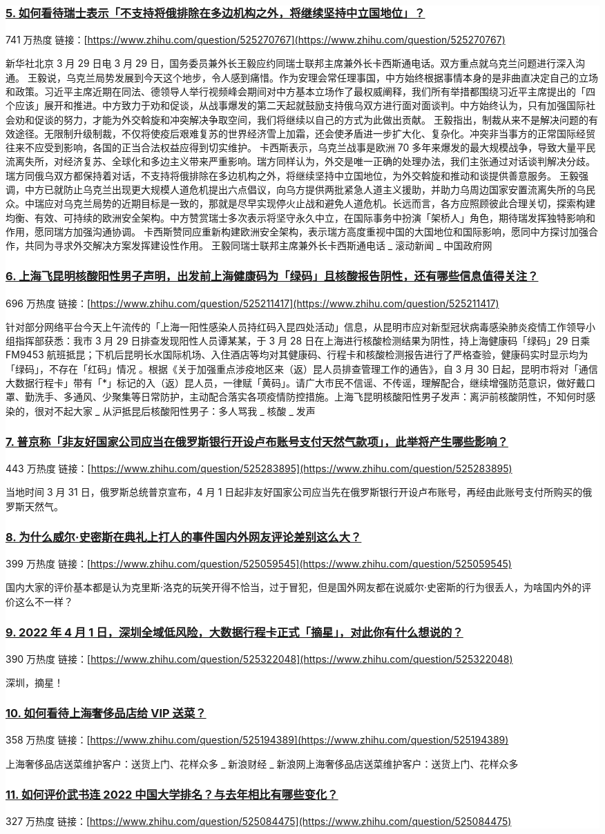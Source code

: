 ### [5. 如何看待瑞士表示「不支持将俄排除在多边机构之外，将继续坚持中立国地位」？](https://www.zhihu.com/question/525270767)
741 万热度 链接：[https://www.zhihu.com/question/525270767](https://www.zhihu.com/question/525270767)

新华社北京 3 月 29 日电 3 月 29 日，国务委员兼外长王毅应约同瑞士联邦主席兼外长卡西斯通电话。双方重点就乌克兰问题进行深入沟通。 王毅说，乌克兰局势发展到今天这个地步，令人感到痛惜。作为安理会常任理事国，中方始终根据事情本身的是非曲直决定自己的立场和政策。习近平主席近期在同法、德领导人举行视频峰会期间对中方基本立场作了最权威阐释，我们所有举措都围绕习近平主席提出的「四个应该」展开和推进。中方致力于劝和促谈，从战事爆发的第二天起就鼓励支持俄乌双方进行面对面谈判。中方始终认为，只有加强国际社会劝和促谈的努力，才能为外交斡旋和冲突解决争取空间，我们将继续以自己的方式为此做出贡献。 王毅指出，制裁从来不是解决问题的有效途径。无限制升级制裁，不仅将使疫后艰难复苏的世界经济雪上加霜，还会使矛盾进一步扩大化、复杂化。冲突非当事方的正常国际经贸往来不应受到影响，各国的正当合法权益应得到切实维护。 卡西斯表示，乌克兰战事是欧洲 70 多年来爆发的最大规模战争，导致大量平民流离失所，对经济复苏、全球化和多边主义带来严重影响。瑞方同样认为，外交是唯一正确的处理办法，我们主张通过对话谈判解决分歧。瑞方同俄乌双方都保持着对话，不支持将俄排除在多边机构之外，将继续坚持中立国地位，为外交斡旋和推动和谈提供善意服务。 王毅强调，中方已就防止乌克兰出现更大规模人道危机提出六点倡议，向乌方提供两批紧急人道主义援助，并助力乌周边国家安置流离失所的乌民众。中瑞应对乌克兰局势的近期目标是一致的，那就是尽早实现停火止战和避免人道危机。长远而言，各方应照顾彼此合理关切，探索构建均衡、有效、可持续的欧洲安全架构。中方赞赏瑞士多次表示将坚守永久中立，在国际事务中扮演「架桥人」角色，期待瑞发挥独特影响和作用，愿同瑞方加强沟通协调。 卡西斯赞同应重新构建欧洲安全架构，表示瑞方高度重视中国的大国地位和国际影响，愿同中方探讨加强合作，共同为寻求外交解决方案发挥建设性作用。 王毅同瑞士联邦主席兼外长卡西斯通电话 _ 滚动新闻 _ 中国政府网

### [6. 上海飞昆明核酸阳性男子声明，出发前上海健康码为「绿码」且核酸报告阴性，还有哪些信息值得关注？](https://www.zhihu.com/question/525211417)
696 万热度 链接：[https://www.zhihu.com/question/525211417](https://www.zhihu.com/question/525211417)

针对部分网络平台今天上午流传的「上海一阳性感染人员持红码入昆四处活动」信息，从昆明市应对新型冠状病毒感染肺炎疫情工作领导小组指挥部获悉：我市 3 月 29 日排查发现阳性人员谭某某，于 3 月 28 日在上海进行核酸检测结果为阴性，持上海健康码「绿码」29 日乘 FM9453 航班抵昆；下机后昆明长水国际机场、入住酒店等均对其健康码、行程卡和核酸检测报告进行了严格查验，健康码实时显示均为「绿码」，不存在「红码」情况 。根据《关于加强重点涉疫地区来（返）昆人员排查管理工作的通告》，自 3 月 30 日起，昆明市将对「通信大数据行程卡」带有「*」标记的入（返）昆人员，一律赋「黄码」。请广大市民不信谣、不传谣，理解配合，继续增强防范意识，做好戴口罩、勤洗手、多通风、少聚集等日常防护，主动配合落实各项疫情防控措施。上海飞昆明核酸阳性男子发声：离沪前核酸阴性，不知何时感染的，很对不起大家 _ 从沪抵昆后核酸阳性男子：多人骂我 _ 核酸 _ 发声

### [7. 普京称「非友好国家公司应当在俄罗斯银行开设卢布账号支付天然气款项」，此举将产生哪些影响？](https://www.zhihu.com/question/525283895)
443 万热度 链接：[https://www.zhihu.com/question/525283895](https://www.zhihu.com/question/525283895)

当地时间 3 月 31 日，俄罗斯总统普京宣布，4 月 1 日起非友好国家公司应当先在俄罗斯银行开设卢布账号，再经由此账号支付所购买的俄罗斯天然气。

### [8. 为什么威尔·史密斯在典礼上打人的事件国内外网友评论差别这么大？](https://www.zhihu.com/question/525059545)
399 万热度 链接：[https://www.zhihu.com/question/525059545](https://www.zhihu.com/question/525059545)

国内大家的评价基本都是认为克里斯·洛克的玩笑开得不恰当，过于冒犯，但是国外网友都在说威尔·史密斯的行为很丢人，为啥国内外的评价这么不一样？

### [9. 2022 年 4 月 1 日，深圳全域低风险，大数据行程卡正式「摘星」，对此你有什么想说的？](https://www.zhihu.com/question/525322048)
390 万热度 链接：[https://www.zhihu.com/question/525322048](https://www.zhihu.com/question/525322048)

深圳，摘星！

### [10. 如何看待上海奢侈品店给 VIP 送菜？](https://www.zhihu.com/question/525194389)
358 万热度 链接：[https://www.zhihu.com/question/525194389](https://www.zhihu.com/question/525194389)

上海奢侈品店送菜维护客户：送货上门、花样众多 _ 新浪财经 _ 新浪网上海奢侈品店送菜维护客户：送货上门、花样众多

### [11. 如何评价武书连 2022 中国大学排名？与去年相比有哪些变化？](https://www.zhihu.com/question/525084475)
327 万热度 链接：[https://www.zhihu.com/question/525084475](https://www.zhihu.com/question/525084475)

